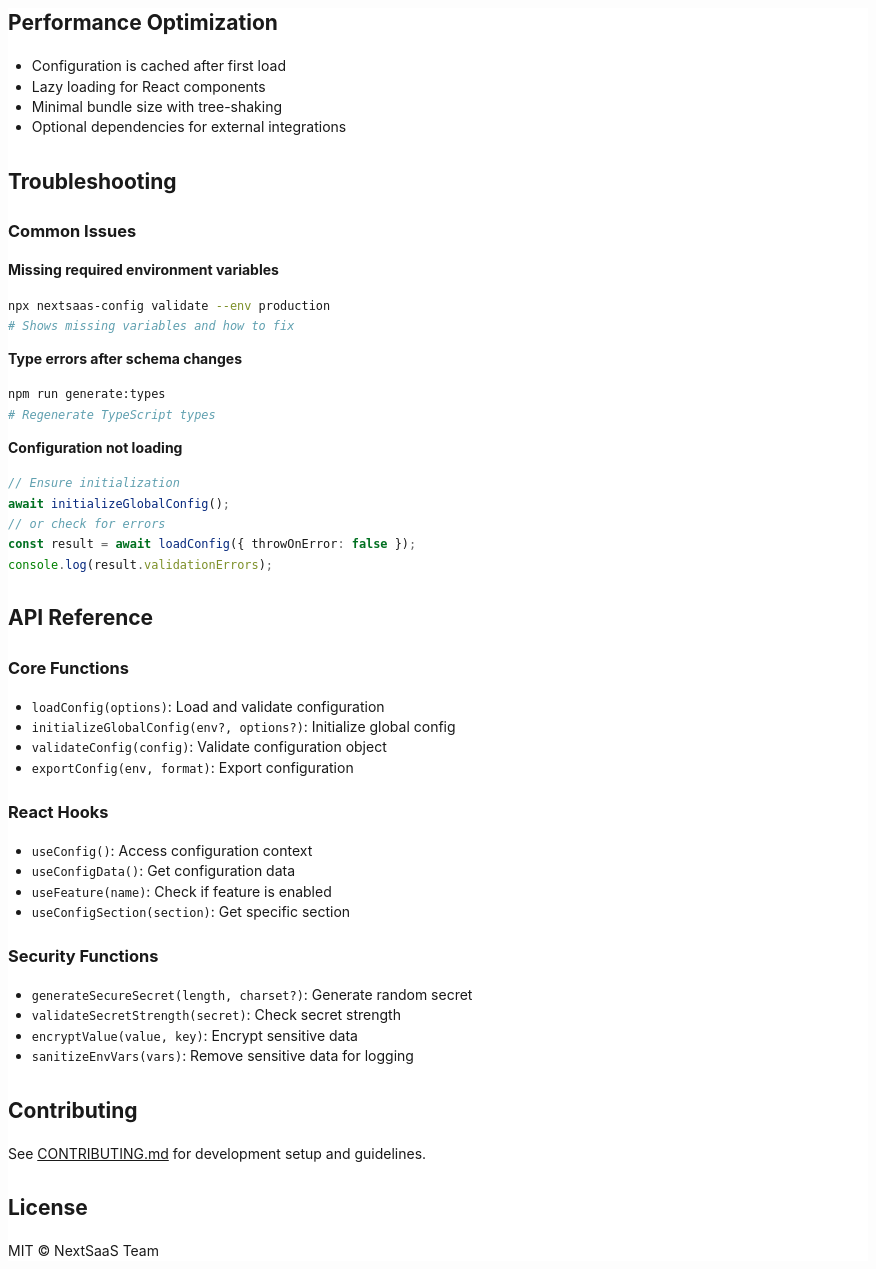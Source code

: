 ## Performance Optimization

- Configuration is cached after first load
- Lazy loading for React components
- Minimal bundle size with tree-shaking
- Optional dependencies for external integrations

## Troubleshooting

### Common Issues

**Missing required environment variables**
```bash
npx nextsaas-config validate --env production
# Shows missing variables and how to fix
```

**Type errors after schema changes**
```bash
npm run generate:types
# Regenerate TypeScript types
```

**Configuration not loading**
```typescript
// Ensure initialization
await initializeGlobalConfig();
// or check for errors
const result = await loadConfig({ throwOnError: false });
console.log(result.validationErrors);
```

## API Reference

### Core Functions

- `loadConfig(options)`: Load and validate configuration
- `initializeGlobalConfig(env?, options?)`: Initialize global config
- `validateConfig(config)`: Validate configuration object
- `exportConfig(env, format)`: Export configuration

### React Hooks

- `useConfig()`: Access configuration context
- `useConfigData()`: Get configuration data
- `useFeature(name)`: Check if feature is enabled
- `useConfigSection(section)`: Get specific section

### Security Functions

- `generateSecureSecret(length, charset?)`: Generate random secret
- `validateSecretStrength(secret)`: Check secret strength
- `encryptValue(value, key)`: Encrypt sensitive data
- `sanitizeEnvVars(vars)`: Remove sensitive data for logging

## Contributing

See [CONTRIBUTING.md](../../CONTRIBUTING.md) for development setup and guidelines.

## License

MIT © NextSaaS Team